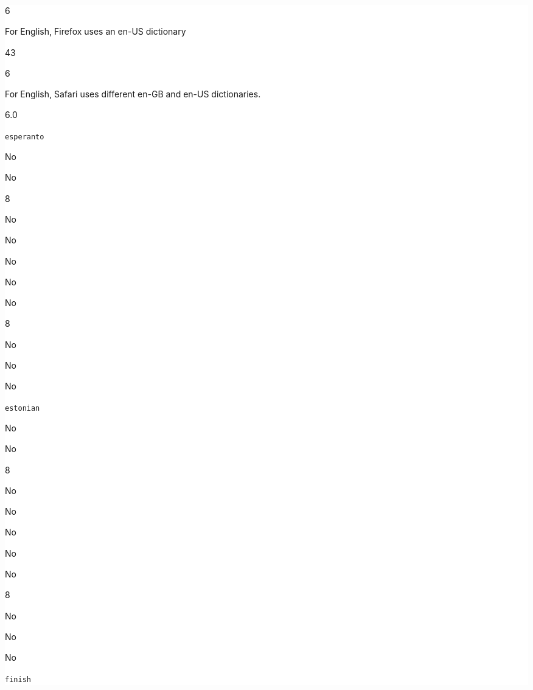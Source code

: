 6

For English, Firefox uses an en-US dictionary

43

6

For English, Safari uses different en-GB and en-US dictionaries.

6.0

`esperanto`

No

No

8

No

No

No

No

No

8

No

No

No

`estonian`

No

No

8

No

No

No

No

No

8

No

No

No

`finish`
